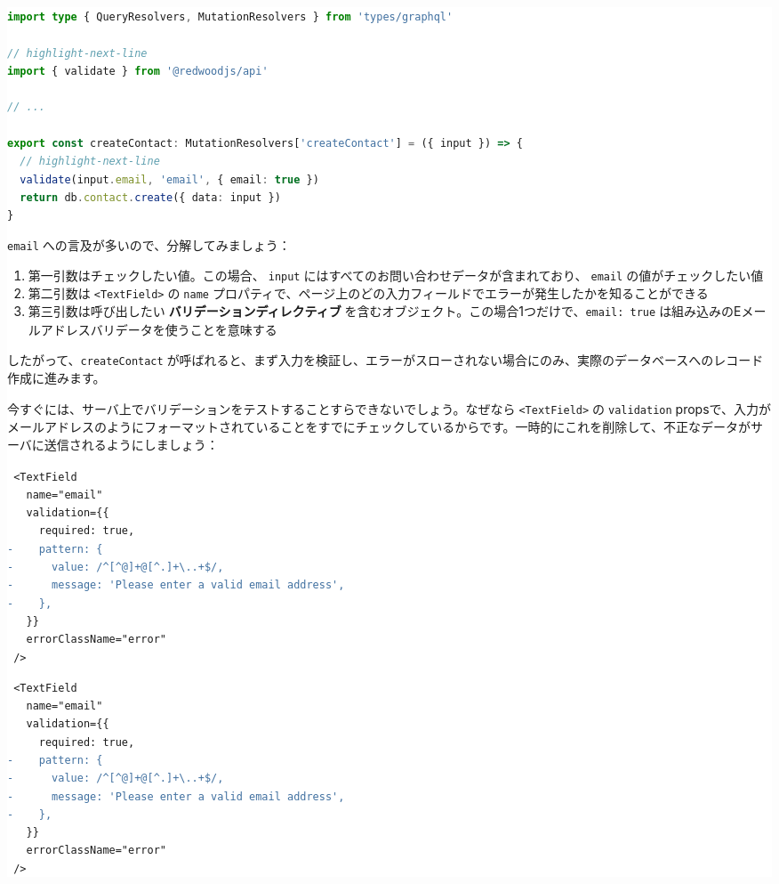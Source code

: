 </TabItem>
<TabItem value="ts" label="TypeScript">

```ts title="api/src/services/contacts/contacts.ts"
import type { QueryResolvers, MutationResolvers } from 'types/graphql'

// highlight-next-line
import { validate } from '@redwoodjs/api'

// ...

export const createContact: MutationResolvers['createContact'] = ({ input }) => {
  // highlight-next-line
  validate(input.email, 'email', { email: true })
  return db.contact.create({ data: input })
}
```

</TabItem>
</Tabs>



`email` への言及が多いので、分解してみましょう：

1. 第一引数はチェックしたい値。この場合、 `input` にはすべてのお問い合わせデータが含まれており、 `email` の値がチェックしたい値
2. 第二引数は `<TextField>` の `name` プロパティで、ページ上のどの入力フィールドでエラーが発生したかを知ることができる
3. 第三引数は呼び出したい **バリデーションディレクティブ** を含むオブジェクト。この場合1つだけで、`email: true` は組み込みのEメールアドレスバリデータを使うことを意味する



したがって、`createContact` が呼ばれると、まず入力を検証し、エラーがスローされない場合にのみ、実際のデータベースへのレコード作成に進みます。



今すぐには、サーバ上でバリデーションをテストすることすらできないでしょう。なぜなら `<TextField>` の `validation` propsで、入力がメールアドレスのようにフォーマットされていることをすでにチェックしているからです。一時的にこれを削除して、不正なデータがサーバに送信されるようにしましょう：

<Tabs groupId="js-ts">
<TabItem value="js" label="JavaScript">

```diff title="web/src/pages/ContactPage/ContactPage.js"
 <TextField
   name="email"
   validation={{
     required: true,
-    pattern: {
-      value: /^[^@]+@[^.]+\..+$/,
-      message: 'Please enter a valid email address',
-    },
   }}
   errorClassName="error"
 />
```

</TabItem>
<TabItem value="ts" label="TypeScript">

```diff title="web/src/pages/ContactPage/ContactPage.tsx"
 <TextField
   name="email"
   validation={{
     required: true,
-    pattern: {
-      value: /^[^@]+@[^.]+\..+$/,
-      message: 'Please enter a valid email address',
-    },
   }}
   errorClassName="error"
 />
```
